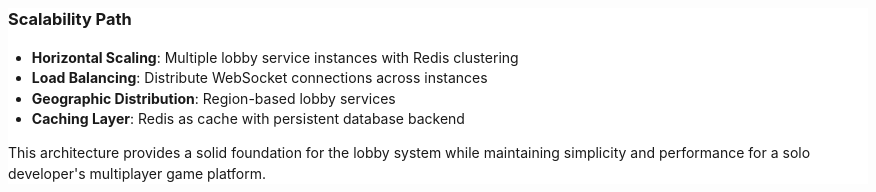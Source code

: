 ### Scalability Path
- **Horizontal Scaling**: Multiple lobby service instances with Redis clustering
- **Load Balancing**: Distribute WebSocket connections across instances
- **Geographic Distribution**: Region-based lobby services
- **Caching Layer**: Redis as cache with persistent database backend

This architecture provides a solid foundation for the lobby system while maintaining simplicity and performance for a solo developer's multiplayer game platform. 